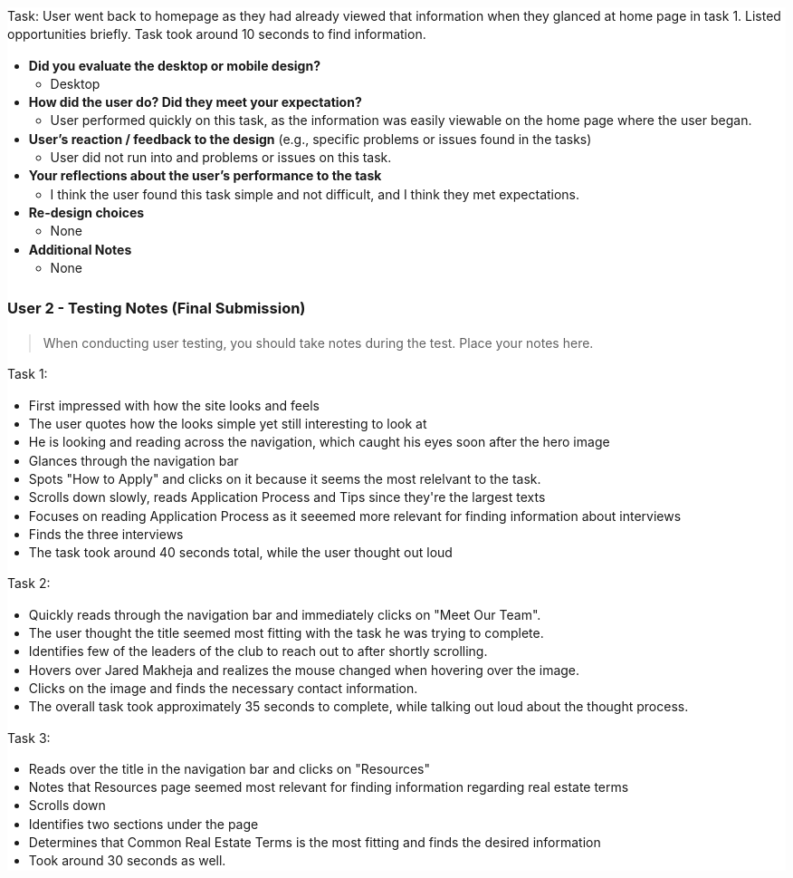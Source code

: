 
Task: User went back to homepage as they had already viewed that information when they glanced at home page in task 1. Listed opportunities briefly. Task took around 10 seconds to find information.
- **Did you evaluate the desktop or mobile design?**
    - Desktop
- **How did the user do? Did they meet your expectation?**
    - User performed quickly on this task, as the information was easily viewable on the home page where the user began.
- **User’s reaction / feedback to the design** (e.g., specific problems or issues found in the tasks)
    - User did not run into and problems or issues  on this task.
- **Your reflections about the user’s performance to the task**
    - I think the user found this task simple and not difficult, and I think they met expectations.
- **Re-design choices**
    - None
- **Additional Notes**
    - None

### User 2 - Testing Notes (Final Submission)
> When conducting user testing, you should take notes during the test. Place your notes here.

Task 1:
- First impressed with how the site looks and feels
- The user quotes how the looks simple yet still interesting to look at
- He is looking and reading across the navigation, which caught his eyes soon after the hero image
- Glances through the navigation bar
- Spots "How to Apply" and clicks on it because it seems the most relelvant to the task.
- Scrolls down slowly, reads Application Process and Tips since they're the largest texts
- Focuses on reading Application Process as it seeemed more relevant for finding information about interviews
- Finds the three interviews
- The task took around 40 seconds total, while the user thought out loud


Task 2:
- Quickly reads through the navigation bar and immediately clicks on "Meet Our Team".
- The user thought the title seemed most fitting with the task he was trying to complete.
- Identifies few of the leaders of the club to reach out to after shortly scrolling.
- Hovers over Jared Makheja and realizes the mouse changed when hovering over the image.
- Clicks on the image and finds the necessary contact information.
- The overall task took approximately 35 seconds to complete, while talking out loud about the thought process.


Task 3:
- Reads over the title in the navigation bar and clicks on "Resources"
- Notes that Resources page seemed most relevant for finding information regarding real estate terms
- Scrolls down
- Identifies two sections under the page
- Determines that Common Real Estate Terms is the most fitting and finds the desired information
- Took around 30 seconds as well.

